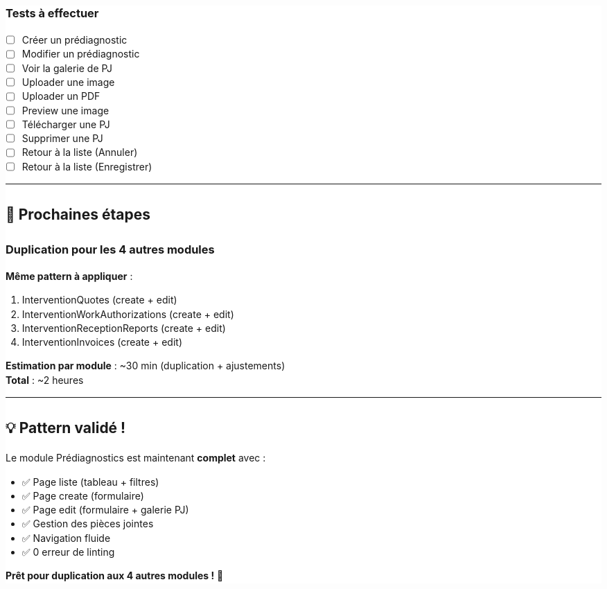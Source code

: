 ### Tests à effectuer
- [ ] Créer un prédiagnostic
- [ ] Modifier un prédiagnostic
- [ ] Voir la galerie de PJ
- [ ] Uploader une image
- [ ] Uploader un PDF
- [ ] Preview une image
- [ ] Télécharger une PJ
- [ ] Supprimer une PJ
- [ ] Retour à la liste (Annuler)
- [ ] Retour à la liste (Enregistrer)

---

## 🎯 Prochaines étapes

### Duplication pour les 4 autres modules

**Même pattern à appliquer** :
1. InterventionQuotes (create + edit)
2. InterventionWorkAuthorizations (create + edit)
3. InterventionReceptionReports (create + edit)
4. InterventionInvoices (create + edit)

**Estimation par module** : ~30 min (duplication + ajustements)  
**Total** : ~2 heures

---

## 💡 Pattern validé !

Le module Prédiagnostics est maintenant **complet** avec :
- ✅ Page liste (tableau + filtres)
- ✅ Page create (formulaire)
- ✅ Page edit (formulaire + galerie PJ)
- ✅ Gestion des pièces jointes
- ✅ Navigation fluide
- ✅ 0 erreur de linting

**Prêt pour duplication aux 4 autres modules !** 🚀

